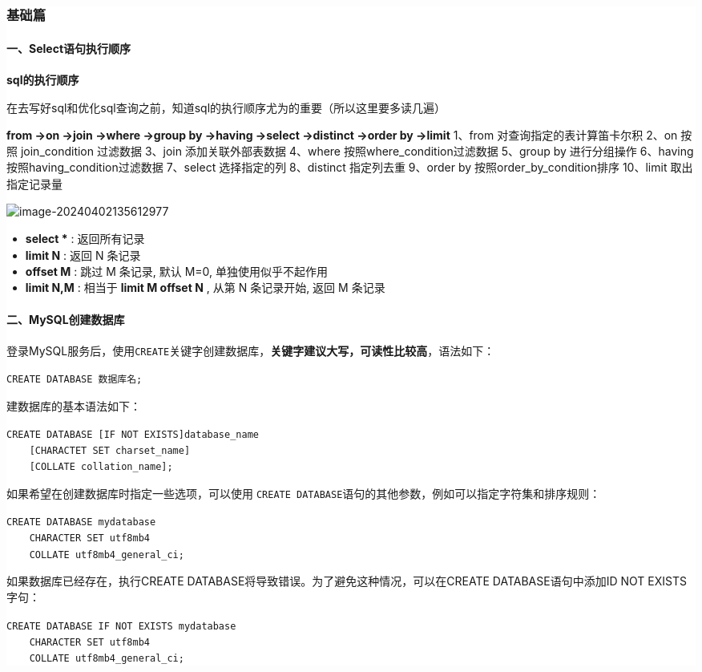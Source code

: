 ### 基础篇

#### 一、Select语句执行顺序

**sql的执行顺序**

在去写好sql和优化sql查询之前，知道sql的执行顺序尤为的重要（所以这里要多读几遍）

**from ->on ->join ->where ->group by ->having ->select ->distinct ->order by ->limit**
1、from 对查询指定的表计算笛卡尔积
2、on 按照 join_condition 过滤数据
3、join 添加关联外部表数据
4、where 按照where_condition过滤数据
5、group by 进行分组操作
6、having 按照having_condition过滤数据
7、select 选择指定的列
8、distinct 指定列去重
9、order by 按照order_by_condition排序
10、limit 取出指定记录量

![image-20240402135612977](https://fwr-typora-img.oss-cn-guangzhou.aliyuncs.com/typroa-img/image-20240402135612977.png)

-  **select \*** : 返回所有记录
-  **limit N** : 返回 N 条记录
-  **offset M** : 跳过 M 条记录, 默认 M=0, 单独使用似乎不起作用
-  **limit N,M** : 相当于 **limit M offset N** , 从第 N 条记录开始, 返回 M 条记录

#### 二、MySQL创建数据库

登录MySQL服务后，使用`CREATE`关键字创建数据库，**关键字建议大写，可读性比较高**，语法如下：

```
CREATE DATABASE 数据库名;
```

建数据库的基本语法如下：

```
CREATE DATABASE [IF NOT EXISTS]database_name
	[CHARACTET SET charset_name]
	[COLLATE collation_name];
```

如果希望在创建数据库时指定一些选项，可以使用 `CREATE DATABASE`语句的其他参数，例如可以指定字符集和排序规则：

```
CREATE DATABASE mydatabase
	CHARACTER SET utf8mb4
	COLLATE utf8mb4_general_ci;
```

如果数据库已经存在，执行CREATE DATABASE将导致错误。为了避免这种情况，可以在CREATE DATABASE语句中添加ID NOT EXISTS字句：

```
CREATE DATABASE IF NOT EXISTS mydatabase
	CHARACTER SET utf8mb4
	COLLATE utf8mb4_general_ci;
```
